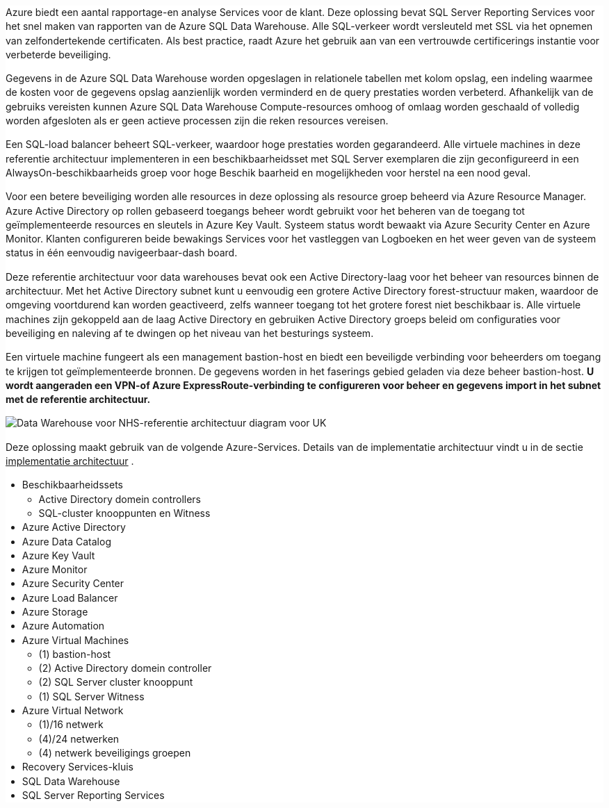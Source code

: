 Azure biedt een aantal rapportage-en analyse Services voor de klant. Deze oplossing bevat SQL Server Reporting Services voor het snel maken van rapporten van de Azure SQL Data Warehouse. Alle SQL-verkeer wordt versleuteld met SSL via het opnemen van zelfondertekende certificaten. Als best practice, raadt Azure het gebruik aan van een vertrouwde certificerings instantie voor verbeterde beveiliging.

Gegevens in de Azure SQL Data Warehouse worden opgeslagen in relationele tabellen met kolom opslag, een indeling waarmee de kosten voor de gegevens opslag aanzienlijk worden verminderd en de query prestaties worden verbeterd.  Afhankelijk van de gebruiks vereisten kunnen Azure SQL Data Warehouse Compute-resources omhoog of omlaag worden geschaald of volledig worden afgesloten als er geen actieve processen zijn die reken resources vereisen.

Een SQL-load balancer beheert SQL-verkeer, waardoor hoge prestaties worden gegarandeerd. Alle virtuele machines in deze referentie architectuur implementeren in een beschikbaarheidsset met SQL Server exemplaren die zijn geconfigureerd in een AlwaysOn-beschikbaarheids groep voor hoge Beschik baarheid en mogelijkheden voor herstel na een nood geval.

Voor een betere beveiliging worden alle resources in deze oplossing als resource groep beheerd via Azure Resource Manager. Azure Active Directory op rollen gebaseerd toegangs beheer wordt gebruikt voor het beheren van de toegang tot geïmplementeerde resources en sleutels in Azure Key Vault. Systeem status wordt bewaakt via Azure Security Center en Azure Monitor. Klanten configureren beide bewakings Services voor het vastleggen van Logboeken en het weer geven van de systeem status in één eenvoudig navigeerbaar-dash board.


Deze referentie architectuur voor data warehouses bevat ook een Active Directory-laag voor het beheer van resources binnen de architectuur. Met het Active Directory subnet kunt u eenvoudig een grotere Active Directory forest-structuur maken, waardoor de omgeving voortdurend kan worden geactiveerd, zelfs wanneer toegang tot het grotere forest niet beschikbaar is. Alle virtuele machines zijn gekoppeld aan de laag Active Directory en gebruiken Active Directory groeps beleid om configuraties voor beveiliging en naleving af te dwingen op het niveau van het besturings systeem.

Een virtuele machine fungeert als een management bastion-host en biedt een beveiligde verbinding voor beheerders om toegang te krijgen tot geïmplementeerde bronnen. De gegevens worden in het faserings gebied geladen via deze beheer bastion-host. **U wordt aangeraden een VPN-of Azure ExpressRoute-verbinding te configureren voor beheer en gegevens import in het subnet met de referentie architectuur.**

![Data Warehouse voor NHS-referentie architectuur diagram voor UK](images/uknhs-datawarehouse-architecture.png?raw=true "Data Warehouse voor NHS-referentie architectuur diagram voor UK")

Deze oplossing maakt gebruik van de volgende Azure-Services. Details van de implementatie architectuur vindt u in de sectie [implementatie architectuur](#deployment-architecture) .

- Beschikbaarheidssets
    - Active Directory domein controllers
    - SQL-cluster knooppunten en Witness
- Azure Active Directory
- Azure Data Catalog
- Azure Key Vault
- Azure Monitor
- Azure Security Center
- Azure Load Balancer
- Azure Storage
- Azure Automation
- Azure Virtual Machines
    - (1) bastion-host
    - (2) Active Directory domein controller
    - (2) SQL Server cluster knooppunt
    - (1) SQL Server Witness
- Azure Virtual Network
    - (1)/16 netwerk
    - (4)/24 netwerken
    - (4) netwerk beveiligings groepen
- Recovery Services-kluis
- SQL Data Warehouse
- SQL Server Reporting Services
